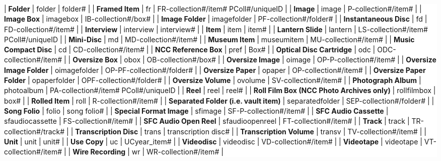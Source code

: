 | **Folder**                                     | folder                  | folder#                               |
| **Framed Item**                                | fr                      | FR-collection#/item#  PColl#/uniqueID |
| **Image**                                      | image                   | P-collection#/item#                   |
| **Image Box**                                  | imagebox                | IB-collection#/box#                   |
| **Image Folder**                               | imagefolder             | PF-collection#/folder#                |
| **Instantaneous Disc**                         | fd                      | FD-collection#/item#                  |
| **Interview**                                  | interview               | interview#                            |
| **Item**                                       | item                    | item#                                 |
| **Lantern Slide**                              | lantern                 | LS-collection#/item#  PColl#/uniqueID |
| **Mini-Disc**                                  | md                      | MD-collection#/item#                  |
| **Museum Item**                                | museumitem              | MU-collection#/item#                  |
| **Music Compact Disc**                         | cd                      | CD-collection#/item#                  |
| **NCC Reference Box**                          | pref                    | Box#                                  |
| **Optical Disc Cartridge**                     | odc                     | ODC-collection#/item#                 |
| **Oversize Box**                               | obox                    | OB-collection#/box#                  |
| **Oversize Image**                             | oimage                  | OP-P-collection#/item#                |
| **Oversize Image Folder**                      | oimagefolder            | OP-PF-collection#/folder#              |
| **Oversize Paper**                             | opaper                  | OP-collection#/item#                  |
| **Oversize Paper Folder**                      | opaperfolder            | OPF-collection#/folder#              |
| **Oversize Volume**                            | ovolume                 | SV-collection#/item#                  |
| **Photograph Album**                           | photoalbum              | PA-collection#/item#  PColl#/uniqueID |
| **Reel**                                       | reel                    | reel#                                 |
| **Roll Film Box (NCC Photo Archives only)**    | rollfilmbox             | box#                                  |
| **Rolled Item**                                | roll                    | R-collection#/item#                   |
| **Separated Folder (i.e. vault item)**         | separatedfolder         | SEP-collection#/folder#               |
| **Song Folio**                                 | folio                   | song folio#                           |
| **Special Format Image**                       | sfimage                 | SF-P-collection#/item#                |
| **SFC Audio Cassette**                         | sfaudiocassette         | FS-collection#/item#                  |
| **SFC Audio Open Reel**                        | sfaudioopenreel         | FT-collection#/item#                  |
| **Track**                                      | track                   | TR-collection#/track#                 |
| **Transcription Disc**                         | trans                   | transcription disc#                   |
| **Transcription Volume**                       | transv                  | TV-collection#/item#                  |
| **Unit**                                       | unit                    | unit#                                 |
| **Use Copy**                                   | uc                      | UCyear_item#                          |
| **Videodisc**                                  | videodisc               | VD-collection#/item#                  |
| **Videotape**                                  | videotape               | VT-collection#/item#                  |
| **Wire Recording**                             | wr                      | WR-collection#/item#                  |
